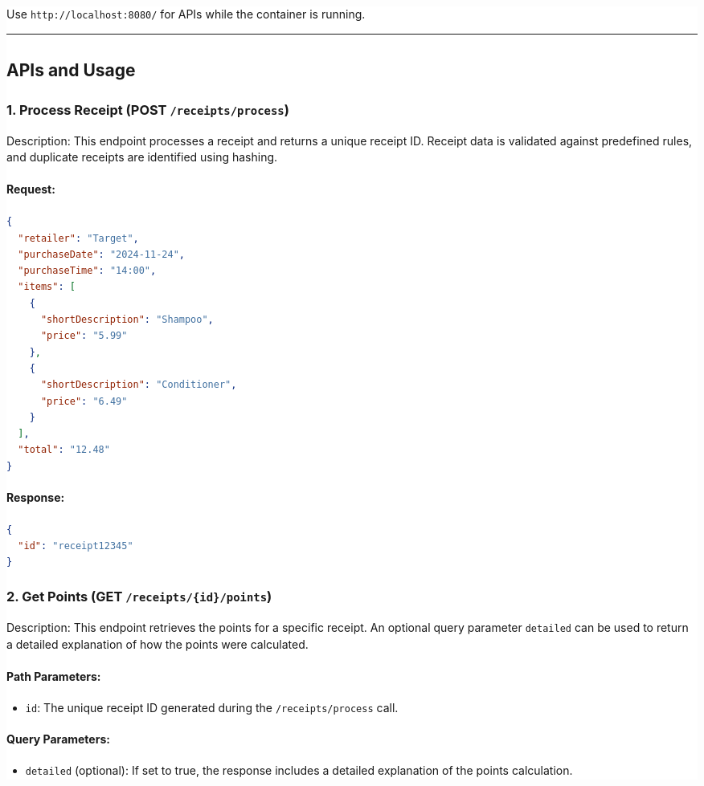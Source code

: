 Use `http://localhost:8080/` for APIs while the container is running.

---

## APIs and Usage

### 1. Process Receipt (POST `/receipts/process`)

Description: This endpoint processes a receipt and returns a unique receipt ID. Receipt data is validated against predefined rules, and duplicate receipts are identified using hashing.

#### Request:

```json
{
  "retailer": "Target",
  "purchaseDate": "2024-11-24",
  "purchaseTime": "14:00",
  "items": [
    {
      "shortDescription": "Shampoo",
      "price": "5.99"
    },
    {
      "shortDescription": "Conditioner",
      "price": "6.49"
    }
  ],
  "total": "12.48"
}
```

#### Response:

```json
{
  "id": "receipt12345"
}
```

### 2. Get Points (GET `/receipts/{id}/points`)

Description: This endpoint retrieves the points for a specific receipt. An optional query parameter `detailed` can be used to return a detailed explanation of how the points were calculated.

#### Path Parameters:

- `id`: The unique receipt ID generated during the `/receipts/process` call.

#### Query Parameters:

- `detailed` (optional): If set to true, the response includes a detailed explanation of the points calculation.
